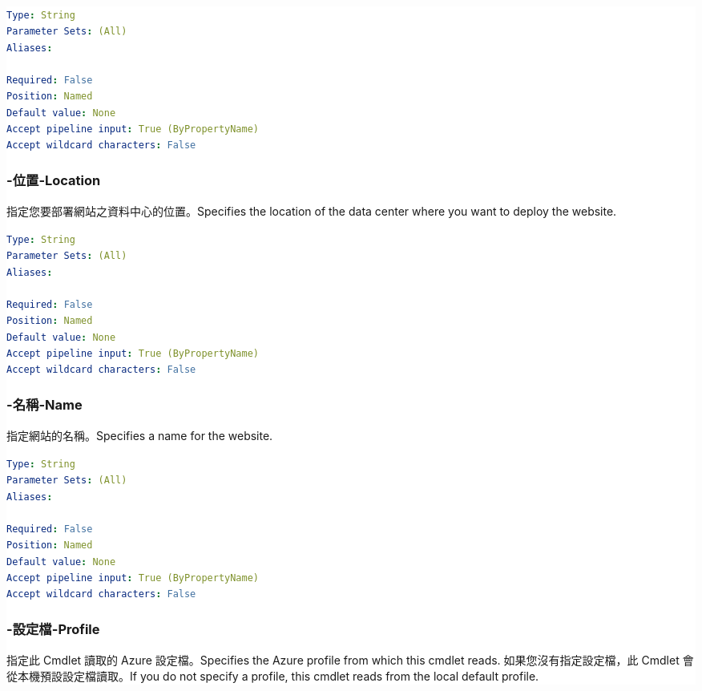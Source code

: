 ```yaml
Type: String
Parameter Sets: (All)
Aliases: 

Required: False
Position: Named
Default value: None
Accept pipeline input: True (ByPropertyName)
Accept wildcard characters: False
```

### <span data-ttu-id="9d9e2-129">-位置</span><span class="sxs-lookup"><span data-stu-id="9d9e2-129">-Location</span></span>
<span data-ttu-id="9d9e2-130">指定您要部署網站之資料中心的位置。</span><span class="sxs-lookup"><span data-stu-id="9d9e2-130">Specifies the location of the data center where you want to deploy the website.</span></span>

```yaml
Type: String
Parameter Sets: (All)
Aliases: 

Required: False
Position: Named
Default value: None
Accept pipeline input: True (ByPropertyName)
Accept wildcard characters: False
```

### <span data-ttu-id="9d9e2-131">-名稱</span><span class="sxs-lookup"><span data-stu-id="9d9e2-131">-Name</span></span>
<span data-ttu-id="9d9e2-132">指定網站的名稱。</span><span class="sxs-lookup"><span data-stu-id="9d9e2-132">Specifies a name for the website.</span></span>

```yaml
Type: String
Parameter Sets: (All)
Aliases: 

Required: False
Position: Named
Default value: None
Accept pipeline input: True (ByPropertyName)
Accept wildcard characters: False
```

### <span data-ttu-id="9d9e2-133">-設定檔</span><span class="sxs-lookup"><span data-stu-id="9d9e2-133">-Profile</span></span>
<span data-ttu-id="9d9e2-134">指定此 Cmdlet 讀取的 Azure 設定檔。</span><span class="sxs-lookup"><span data-stu-id="9d9e2-134">Specifies the Azure profile from which this cmdlet reads.</span></span>
<span data-ttu-id="9d9e2-135">如果您沒有指定設定檔，此 Cmdlet 會從本機預設設定檔讀取。</span><span class="sxs-lookup"><span data-stu-id="9d9e2-135">If you do not specify a profile, this cmdlet reads from the local default profile.</span></span>
